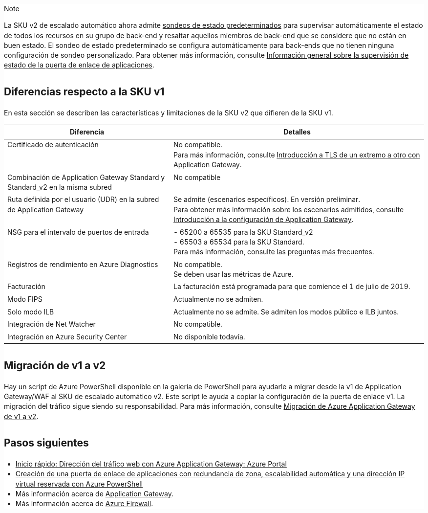 > [!NOTE]
> La SKU v2 de escalado automático ahora admite [sondeos de estado predeterminados](application-gateway-probe-overview.md#default-health-probe) para supervisar automáticamente el estado de todos los recursos en su grupo de back-end y resaltar aquellos miembros de back-end que se considere que no están en buen estado. El sondeo de estado predeterminado se configura automáticamente para back-ends que no tienen ninguna configuración de sondeo personalizado. Para obtener más información, consulte [Información general sobre la supervisión de estado de la puerta de enlace de aplicaciones](application-gateway-probe-overview.md).

## <a name="differences-from-v1-sku"></a>Diferencias respecto a la SKU v1

En esta sección se describen las características y limitaciones de la SKU v2 que difieren de la SKU v1.

|Diferencia|Detalles|
|--|--|
|Certificado de autenticación|No compatible.<br>Para más información, consulte [Introducción a TLS de un extremo a otro con Application Gateway](ssl-overview.md#end-to-end-tls-with-the-v2-sku).|
|Combinación de Application Gateway Standard y Standard_v2 en la misma subred|No compatible|
|Ruta definida por el usuario (UDR) en la subred de Application Gateway|Se admite (escenarios específicos). En versión preliminar.<br> Para obtener más información sobre los escenarios admitidos, consulte [Introducción a la configuración de Application Gateway](configuration-overview.md#user-defined-routes-supported-on-the-application-gateway-subnet).|
|NSG para el intervalo de puertos de entrada| - 65200 a 65535 para la SKU Standard_v2<br>- 65503 a 65534 para la SKU Standard.<br>Para más información, consulte las [preguntas más frecuentes](application-gateway-faq.md#are-network-security-groups-supported-on-the-application-gateway-subnet).|
|Registros de rendimiento en Azure Diagnostics|No compatible.<br>Se deben usar las métricas de Azure.|
|Facturación|La facturación está programada para que comience el 1 de julio de 2019.|
|Modo FIPS|Actualmente no se admiten.|
|Solo modo ILB|Actualmente no se admite. Se admiten los modos público e ILB juntos.|
|Integración de Net Watcher|No compatible.|
|Integración en Azure Security Center|No disponible todavía.

## <a name="migrate-from-v1-to-v2"></a>Migración de v1 a v2

Hay un script de Azure PowerShell disponible en la galería de PowerShell para ayudarle a migrar desde la v1 de Application Gateway/WAF al SKU de escalado automático v2. Este script le ayuda a copiar la configuración de la puerta de enlace v1. La migración del tráfico sigue siendo su responsabilidad. Para más información, consulte [Migración de Azure Application Gateway de v1 a v2](migrate-v1-v2.md).

## <a name="next-steps"></a>Pasos siguientes

- [Inicio rápido: Dirección del tráfico web con Azure Application Gateway: Azure Portal](quick-create-portal.md)
- [Creación de una puerta de enlace de aplicaciones con redundancia de zona, escalabilidad automática y una dirección IP virtual reservada con Azure PowerShell](tutorial-autoscale-ps.md)
- Más información acerca de [Application Gateway](overview.md).
- Más información acerca de [Azure Firewall](../firewall/overview.md).
